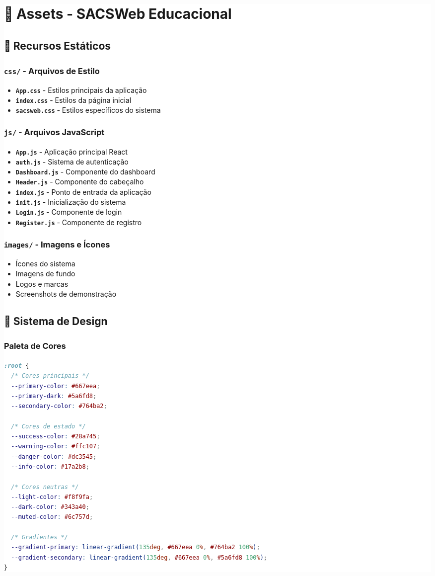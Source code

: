 # 🎨 Assets - SACSWeb Educacional

## 📁 Recursos Estáticos

### **`css/`** - Arquivos de Estilo
- **`App.css`** - Estilos principais da aplicação
- **`index.css`** - Estilos da página inicial
- **`sacsweb.css`** - Estilos específicos do sistema

### **`js/`** - Arquivos JavaScript
- **`App.js`** - Aplicação principal React
- **`auth.js`** - Sistema de autenticação
- **`Dashboard.js`** - Componente do dashboard
- **`Header.js`** - Componente do cabeçalho
- **`index.js`** - Ponto de entrada da aplicação
- **`init.js`** - Inicialização do sistema
- **`Login.js`** - Componente de login
- **`Register.js`** - Componente de registro

### **`images/`** - Imagens e Ícones
- Ícones do sistema
- Imagens de fundo
- Logos e marcas
- Screenshots de demonstração

## 🎨 Sistema de Design

### **Paleta de Cores**
```css
:root {
  /* Cores principais */
  --primary-color: #667eea;
  --primary-dark: #5a6fd8;
  --secondary-color: #764ba2;
  
  /* Cores de estado */
  --success-color: #28a745;
  --warning-color: #ffc107;
  --danger-color: #dc3545;
  --info-color: #17a2b8;
  
  /* Cores neutras */
  --light-color: #f8f9fa;
  --dark-color: #343a40;
  --muted-color: #6c757d;
  
  /* Gradientes */
  --gradient-primary: linear-gradient(135deg, #667eea 0%, #764ba2 100%);
  --gradient-secondary: linear-gradient(135deg, #667eea 0%, #5a6fd8 100%);
}
```

